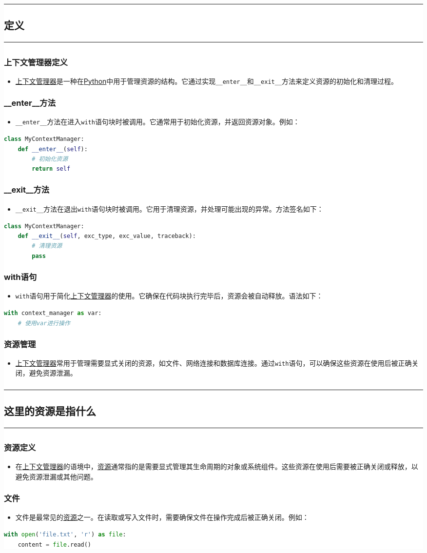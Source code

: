 ### 
___
## 定义
___
## 
### 上下文管理器定义
- [上下文管理器](key_***上下文管理器***)是一种在[Python](key_***Python***)中用于管理资源的结构。它通过实现`__enter__`和`__exit__`方法来定义资源的初始化和清理过程。
###  
### __enter__方法
- `__enter__`方法在进入`with`语句块时被调用。它通常用于初始化资源，并返回资源对象。例如：
```python
class MyContextManager:
    def __enter__(self):
        # 初始化资源
        return self
```

###  
### __exit__方法
- `__exit__`方法在退出`with`语句块时被调用。它用于清理资源，并处理可能出现的异常。方法签名如下：
```python
class MyContextManager:
    def __exit__(self, exc_type, exc_value, traceback):
        # 清理资源
        pass
```

###  
### with语句
- `with`语句用于简化[上下文管理器](key_***上下文管理器***)的使用。它确保在代码块执行完毕后，资源会被自动释放。语法如下：
```python
with context_manager as var:
    # 使用var进行操作
```

###  
### 资源管理
- [上下文管理器](key_***上下文管理器***)常用于管理需要显式关闭的资源，如文件、网络连接和数据库连接。通过`with`语句，可以确保这些资源在使用后被正确关闭，避免资源泄漏。
### 
___
## 这里的资源是指什么
___
## 
### 资源定义
- 在[上下文管理器](key_***上下文管理器***)的语境中，[资源](key_***资源***)通常指的是需要显式管理其生命周期的对象或系统组件。这些资源在使用后需要被正确关闭或释放，以避免资源泄漏或其他问题。
###  
### 文件
- 文件是最常见的[资源](key_***资源***)之一。在读取或写入文件时，需要确保文件在操作完成后被正确关闭。例如：
```python
with open('file.txt', 'r') as file:
    content = file.read()
```
